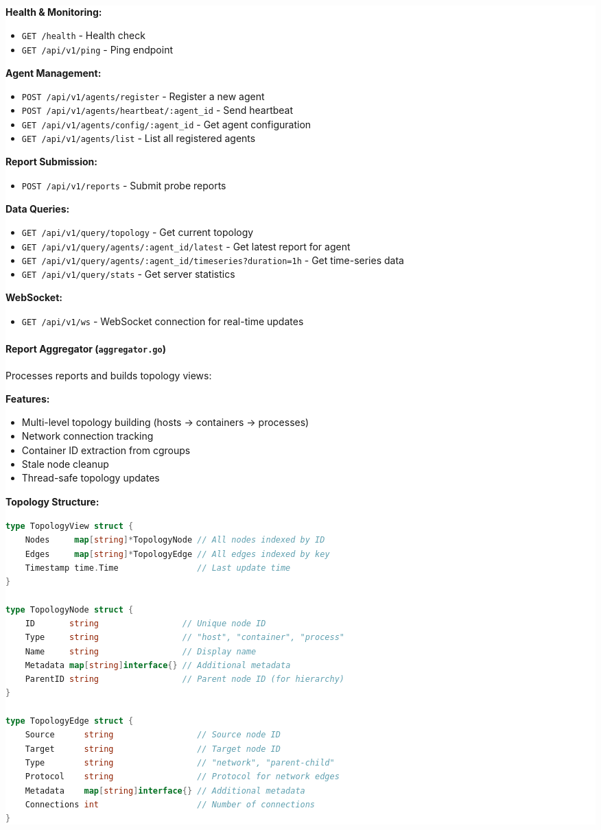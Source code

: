 **Health & Monitoring:**
- `GET /health` - Health check
- `GET /api/v1/ping` - Ping endpoint

**Agent Management:**
- `POST /api/v1/agents/register` - Register a new agent
- `POST /api/v1/agents/heartbeat/:agent_id` - Send heartbeat
- `GET /api/v1/agents/config/:agent_id` - Get agent configuration
- `GET /api/v1/agents/list` - List all registered agents

**Report Submission:**
- `POST /api/v1/reports` - Submit probe reports

**Data Queries:**
- `GET /api/v1/query/topology` - Get current topology
- `GET /api/v1/query/agents/:agent_id/latest` - Get latest report for agent
- `GET /api/v1/query/agents/:agent_id/timeseries?duration=1h` - Get time-series data
- `GET /api/v1/query/stats` - Get server statistics

**WebSocket:**
- `GET /api/v1/ws` - WebSocket connection for real-time updates

#### Report Aggregator (`aggregator.go`)
Processes reports and builds topology views:

**Features:**
- Multi-level topology building (hosts → containers → processes)
- Network connection tracking
- Container ID extraction from cgroups
- Stale node cleanup
- Thread-safe topology updates

**Topology Structure:**
```go
type TopologyView struct {
    Nodes     map[string]*TopologyNode // All nodes indexed by ID
    Edges     map[string]*TopologyEdge // All edges indexed by key
    Timestamp time.Time                // Last update time
}

type TopologyNode struct {
    ID       string                 // Unique node ID
    Type     string                 // "host", "container", "process"
    Name     string                 // Display name
    Metadata map[string]interface{} // Additional metadata
    ParentID string                 // Parent node ID (for hierarchy)
}

type TopologyEdge struct {
    Source      string                 // Source node ID
    Target      string                 // Target node ID
    Type        string                 // "network", "parent-child"
    Protocol    string                 // Protocol for network edges
    Metadata    map[string]interface{} // Additional metadata
    Connections int                    // Number of connections
}
```

